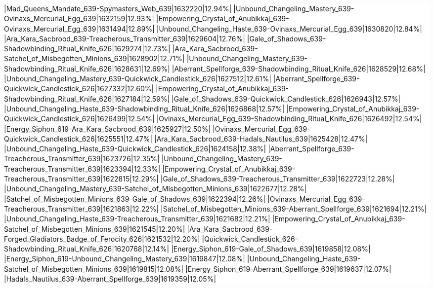 |Mad_Queens_Mandate_639-Spymasters_Web_639|1632220|12.94%|
|Unbound_Changeling_Mastery_639-Ovinaxs_Mercurial_Egg_639|1632159|12.93%|
|Empowering_Crystal_of_Anubikkaj_639-Ovinaxs_Mercurial_Egg_639|1631494|12.89%|
|Unbound_Changeling_Haste_639-Ovinaxs_Mercurial_Egg_639|1630820|12.84%|
|Ara_Kara_Sacbrood_639-Treacherous_Transmitter_639|1629604|12.76%|
|Gale_of_Shadows_639-Shadowbinding_Ritual_Knife_626|1629274|12.73%|
|Ara_Kara_Sacbrood_639-Satchel_of_Misbegotten_Minions_639|1628902|12.71%|
|Unbound_Changeling_Mastery_639-Shadowbinding_Ritual_Knife_626|1628631|12.69%|
|Aberrant_Spellforge_639-Shadowbinding_Ritual_Knife_626|1628529|12.68%|
|Unbound_Changeling_Mastery_639-Quickwick_Candlestick_626|1627512|12.61%|
|Aberrant_Spellforge_639-Quickwick_Candlestick_626|1627332|12.60%|
|Empowering_Crystal_of_Anubikkaj_639-Shadowbinding_Ritual_Knife_626|1627184|12.59%|
|Gale_of_Shadows_639-Quickwick_Candlestick_626|1626943|12.57%|
|Unbound_Changeling_Haste_639-Shadowbinding_Ritual_Knife_626|1626868|12.57%|
|Empowering_Crystal_of_Anubikkaj_639-Quickwick_Candlestick_626|1626499|12.54%|
|Ovinaxs_Mercurial_Egg_639-Shadowbinding_Ritual_Knife_626|1626492|12.54%|
|Energy_Siphon_619-Ara_Kara_Sacbrood_639|1625927|12.50%|
|Ovinaxs_Mercurial_Egg_639-Quickwick_Candlestick_626|1625551|12.47%|
|Ara_Kara_Sacbrood_639-Hadals_Nautilus_639|1625428|12.47%|
|Unbound_Changeling_Haste_639-Quickwick_Candlestick_626|1624158|12.38%|
|Aberrant_Spellforge_639-Treacherous_Transmitter_639|1623726|12.35%|
|Unbound_Changeling_Mastery_639-Treacherous_Transmitter_639|1623394|12.33%|
|Empowering_Crystal_of_Anubikkaj_639-Treacherous_Transmitter_639|1622815|12.29%|
|Gale_of_Shadows_639-Treacherous_Transmitter_639|1622723|12.28%|
|Unbound_Changeling_Mastery_639-Satchel_of_Misbegotten_Minions_639|1622677|12.28%|
|Satchel_of_Misbegotten_Minions_639-Gale_of_Shadows_639|1622394|12.26%|
|Ovinaxs_Mercurial_Egg_639-Treacherous_Transmitter_639|1621863|12.22%|
|Satchel_of_Misbegotten_Minions_639-Aberrant_Spellforge_639|1621694|12.21%|
|Unbound_Changeling_Haste_639-Treacherous_Transmitter_639|1621682|12.21%|
|Empowering_Crystal_of_Anubikkaj_639-Satchel_of_Misbegotten_Minions_639|1621545|12.20%|
|Ara_Kara_Sacbrood_639-Forged_Gladiators_Badge_of_Ferocity_626|1621532|12.20%|
|Quickwick_Candlestick_626-Shadowbinding_Ritual_Knife_626|1620768|12.14%|
|Energy_Siphon_619-Gale_of_Shadows_639|1619858|12.08%|
|Energy_Siphon_619-Unbound_Changeling_Mastery_639|1619847|12.08%|
|Unbound_Changeling_Haste_639-Satchel_of_Misbegotten_Minions_639|1619815|12.08%|
|Energy_Siphon_619-Aberrant_Spellforge_639|1619637|12.07%|
|Hadals_Nautilus_639-Aberrant_Spellforge_639|1619359|12.05%|